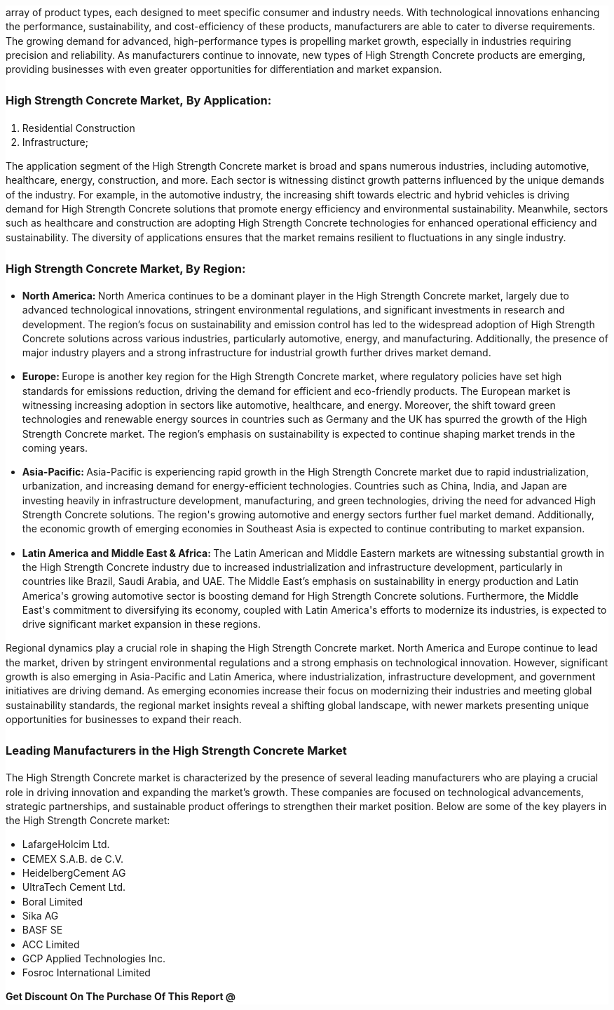 array of product types, each designed to meet specific consumer and industry needs. With technological innovations enhancing the performance, sustainability, and cost-efficiency of these products, manufacturers are able to cater to diverse requirements. The growing demand for advanced, high-performance types is propelling market growth, especially in industries requiring precision and reliability. As manufacturers continue to innovate, new types of High Strength Concrete products are emerging, providing businesses with even greater opportunities for differentiation and market expansion.</p><h3>High Strength Concrete Market,&nbsp;By Application:</h3><ol><li>Residential Construction<li> Infrastructure;</li></ol><p>The application segment of the High Strength Concrete market is broad and spans numerous industries, including automotive, healthcare, energy, construction, and more. Each sector is witnessing distinct growth patterns influenced by the unique demands of the industry. For example, in the automotive industry, the increasing shift towards electric and hybrid vehicles is driving demand for High Strength Concrete solutions that promote energy efficiency and environmental sustainability. Meanwhile, sectors such as healthcare and construction are adopting High Strength Concrete technologies for enhanced operational efficiency and sustainability. The diversity of applications ensures that the market remains resilient to fluctuations in any single industry.</p><h3>High Strength Concrete Market, By Region:</h3><ul><li><p><strong>North America:&nbsp;</strong>North America continues to be a dominant player in the High Strength Concrete market, largely due to advanced technological innovations, stringent environmental regulations, and significant investments in research and development. The region&rsquo;s focus on sustainability and emission control has led to the widespread adoption of High Strength Concrete solutions across various industries, particularly automotive, energy, and manufacturing. Additionally, the presence of major industry players and a strong infrastructure for industrial growth further drives market demand.</p></li><li><p><strong><strong>Europe:&nbsp;</strong></strong>Europe is another key region for the High Strength Concrete market, where regulatory policies have set high standards for emissions reduction, driving the demand for efficient and eco-friendly products. The European market is witnessing increasing adoption in sectors like automotive, healthcare, and energy. Moreover, the shift toward green technologies and renewable energy sources in countries such as Germany and the UK has spurred the growth of the High Strength Concrete market. The region&rsquo;s emphasis on sustainability is expected to continue shaping market trends in the coming years.</p></li><li><p><strong><strong>Asia-Pacific:&nbsp;</strong></strong>Asia-Pacific is experiencing rapid growth in the High Strength Concrete market due to rapid industrialization, urbanization, and increasing demand for energy-efficient technologies. Countries such as China, India, and Japan are investing heavily in infrastructure development, manufacturing, and green technologies, driving the need for advanced High Strength Concrete solutions. The region's growing automotive and energy sectors further fuel market demand. Additionally, the economic growth of emerging economies in Southeast Asia is expected to continue contributing to market expansion.</p></li><li><p><strong><strong>Latin America and Middle East &amp; Africa:&nbsp;</strong></strong>The Latin American and Middle Eastern markets are witnessing substantial growth in the High Strength Concrete industry due to increased industrialization and infrastructure development, particularly in countries like Brazil, Saudi Arabia, and UAE. The Middle East&rsquo;s emphasis on sustainability in energy production and Latin America's growing automotive sector is boosting demand for High Strength Concrete solutions. Furthermore, the Middle East's commitment to diversifying its economy, coupled with Latin America's efforts to modernize its industries, is expected to drive significant market expansion in these regions.</p></li></ul><p>Regional dynamics play a crucial role in shaping the High Strength Concrete market. North America and Europe continue to lead the market, driven by stringent environmental regulations and a strong emphasis on technological innovation. However, significant growth is also emerging in Asia-Pacific and Latin America, where industrialization, infrastructure development, and government initiatives are driving demand. As emerging economies increase their focus on modernizing their industries and meeting global sustainability standards, the regional market insights reveal a shifting global landscape, with newer markets presenting unique opportunities for businesses to expand their reach.</p><h3><strong>Leading Manufacturers in the High Strength Concrete Market</strong></h3><p>The High Strength Concrete market is characterized by the presence of several leading manufacturers who are playing a crucial role in driving innovation and expanding the market&rsquo;s growth. These companies are focused on technological advancements, strategic partnerships, and sustainable product offerings to strengthen their market position. Below are some of the key players in the High Strength Concrete market:</p></div><div class="article-main__content" data-test-id="publishing-text-block"><ul><li><span class="">LafargeHolcim Ltd.<li> CEMEX S.A.B. de C.V.<li> HeidelbergCement AG<li> UltraTech Cement Ltd.<li> Boral Limited<li> Sika AG<li> BASF SE<li> ACC Limited<li> GCP Applied Technologies Inc.<li> Fosroc International Limited</span></li></ul></div><div class="article-main__content" data-test-id="publishing-text-block"><p><span class="font-[700]"><strong>Get Discount On The Purchase Of This Report @</strong>